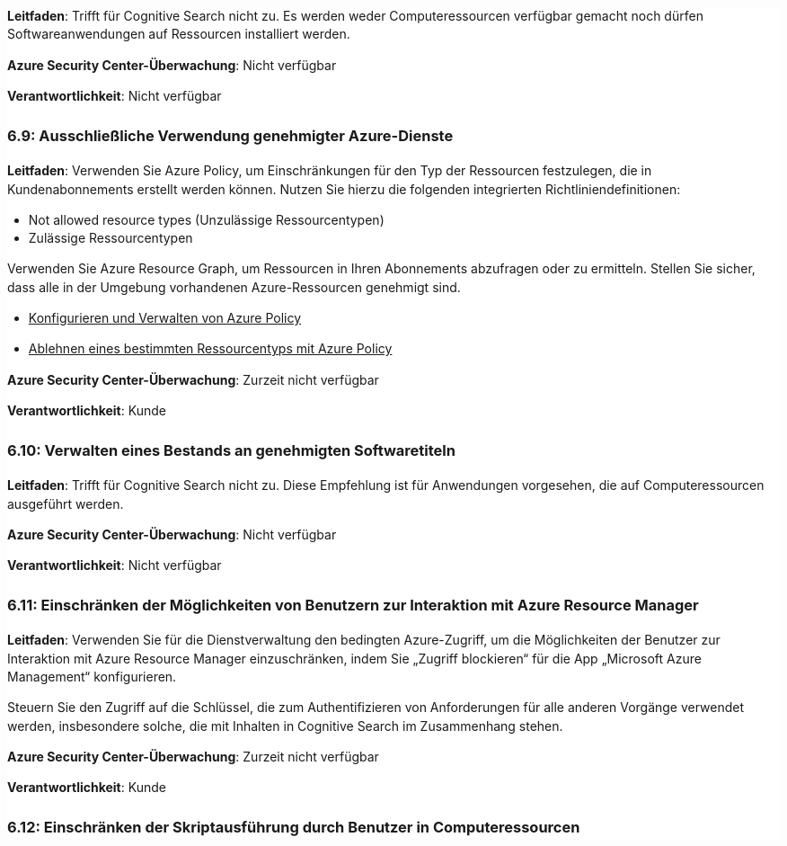 **Leitfaden**: Trifft für Cognitive Search nicht zu. Es werden weder Computeressourcen verfügbar gemacht noch dürfen Softwareanwendungen auf Ressourcen installiert werden.

**Azure Security Center-Überwachung**: Nicht verfügbar

**Verantwortlichkeit**: Nicht verfügbar

### <a name="69-use-only-approved-azure-services"></a>6.9: Ausschließliche Verwendung genehmigter Azure-Dienste

**Leitfaden**: Verwenden Sie Azure Policy, um Einschränkungen für den Typ der Ressourcen festzulegen, die in Kundenabonnements erstellt werden können. Nutzen Sie hierzu die folgenden integrierten Richtliniendefinitionen:

- Not allowed resource types (Unzulässige Ressourcentypen)
- Zulässige Ressourcentypen

Verwenden Sie Azure Resource Graph, um Ressourcen in Ihren Abonnements abzufragen oder zu ermitteln. Stellen Sie sicher, dass alle in der Umgebung vorhandenen Azure-Ressourcen genehmigt sind.

- [Konfigurieren und Verwalten von Azure Policy](../governance/policy/tutorials/create-and-manage.md) 

- [Ablehnen eines bestimmten Ressourcentyps mit Azure Policy](../governance/policy/samples/index.md) 

**Azure Security Center-Überwachung**: Zurzeit nicht verfügbar

**Verantwortlichkeit**: Kunde

### <a name="610-maintain-an-inventory-of-approved-software-titles"></a>6.10: Verwalten eines Bestands an genehmigten Softwaretiteln

**Leitfaden**: Trifft für Cognitive Search nicht zu. Diese Empfehlung ist für Anwendungen vorgesehen, die auf Computeressourcen ausgeführt werden.

**Azure Security Center-Überwachung**: Nicht verfügbar

**Verantwortlichkeit**: Nicht verfügbar

### <a name="611-limit-users-ability-to-interact-with-azure-resource-manager"></a>6.11: Einschränken der Möglichkeiten von Benutzern zur Interaktion mit Azure Resource Manager

**Leitfaden**: Verwenden Sie für die Dienstverwaltung den bedingten Azure-Zugriff, um die Möglichkeiten der Benutzer zur Interaktion mit Azure Resource Manager einzuschränken, indem Sie „Zugriff blockieren“ für die App „Microsoft Azure Management“ konfigurieren. 

Steuern Sie den Zugriff auf die Schlüssel, die zum Authentifizieren von Anforderungen für alle anderen Vorgänge verwendet werden, insbesondere solche, die mit Inhalten in Cognitive Search im Zusammenhang stehen.

**Azure Security Center-Überwachung**: Zurzeit nicht verfügbar

**Verantwortlichkeit**: Kunde

### <a name="612-limit-users-ability-to-execute-scripts-in-compute-resources"></a>6.12: Einschränken der Skriptausführung durch Benutzer in Computeressourcen
